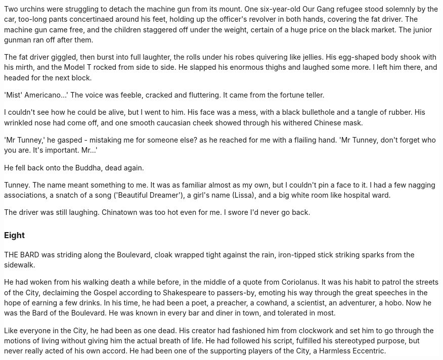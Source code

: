 Two urchins were struggling to detach the machine gun from its mount.
One six-year-old Our Gang refugee stood solemnly by the car, too-long pants concertinaed around his feet, holding up the officer's revolver in both hands, covering the fat driver.
The machine gun came free, and the children staggered off under the weight, certain of a huge price on the black market.
The junior gunman ran off after them.

The fat driver giggled, then burst into full laughter, the rolls under his robes quivering like jellies.
His egg-shaped body shook with his mirth, and the Model T rocked from side to side.
He slapped his enormous thighs and laughed some more.
I left him there, and headed for the next block.

'Mist' Americano...'
The voice was feeble, cracked and fluttering.
It came from the fortune teller.

I couldn't see how he could be alive, but I went to him.
His face was a mess, with a black bullethole and a tangle of rubber.
His wrinkled nose had come off, and one smooth caucasian cheek showed through his withered Chinese mask.

'Mr Tunney,' he gasped - mistaking me for someone else? as he reached for me with a flailing hand.
'Mr Tunney, don't forget who you are.
It's important.
Mr...'

He fell back onto the Buddha, dead again.

Tunney.
The name meant something to me.
It was as familiar almost as my own, but I couldn't pin a face to it.
I had a few nagging associations, a snatch of a song ('Beautiful Dreamer'), a girl's name (Lissa), and a big white room like hospital ward.

The driver was still laughing.
Chinatown was too hot even for me.
I swore I'd never go back.

### Eight

THE BARD was striding along the Boulevard, cloak wrapped tight against the rain, iron-tipped stick striking sparks from the sidewalk.

He had woken from his walking death a while before, in the middle of a quote from Coriolanus.
It was his habit to patrol the streets of the City, declaiming the Gospel according to Shakespeare to passers-by, emoting his way through the great speeches in the hope of earning a few drinks.
In his time, he had been a poet, a preacher, a cowhand, a scientist, an adventurer, a hobo.
Now he was the Bard of the Boulevard.
He was known in every bar and diner in town, and tolerated in most.

Like everyone in the City, he had been as one dead.
His creator had fashioned him from clockwork and set him to go through the motions of living without giving him the actual breath of life.
He had followed his script, fulfilled his stereotyped purpose, but never really acted of his own accord.
He had been one of the supporting players of the City, a Harmless Eccentric.

